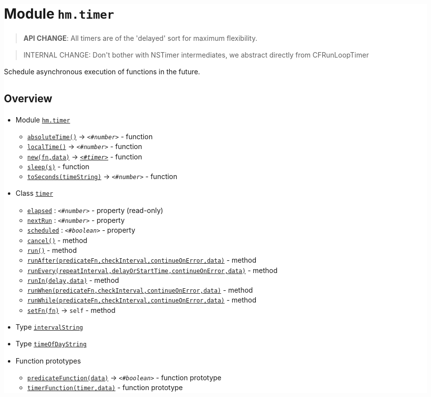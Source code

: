 # Module `hm.timer`

> **API CHANGE**: All timers are of the 'delayed' sort for maximum flexibility.

> INTERNAL CHANGE: Don't bother with NSTimer intermediates, we abstract directly from CFRunLoopTimer

Schedule asynchronous execution of functions in the future.



## Overview


* Module [`hm.timer`](hm.timer.md#module-hmtimer)
  * [`absoluteTime()`](hm.timer.md#function-hmtimerabsolutetime---number) -> _`<#number>`_ - function
  * [`localTime()`](hm.timer.md#function-hmtimerlocaltime---number) -> _`<#number>`_ - function
  * [`new(fn,data)`](hm.timer.md#function-hmtimernewfndata---timer) -> [_`<#timer>`_](hm.timer.md#class-timer) - function
  * [`sleep(s)`](hm.timer.md#function-hmtimersleeps) - function
  * [`toSeconds(timeString)`](hm.timer.md#function-hmtimertosecondstimestring---number) -> _`<#number>`_ - function


* Class [`timer`](hm.timer.md#class-timer)
  * [`elapsed`](hm.timer.md#property-read-only-timerelapsed-number) : _`<#number>`_ - property (read-only)
  * [`nextRun`](hm.timer.md#property-timernextrun-number) : _`<#number>`_ - property
  * [`scheduled`](hm.timer.md#property-timerscheduled-boolean) : _`<#boolean>`_ - property
  * [`cancel()`](hm.timer.md#method-timercancel) - method
  * [`run()`](hm.timer.md#method-timerrun) - method
  * [`runAfter(predicateFn,checkInterval,continueOnError,data)`](hm.timer.md#method-timerrunafterpredicatefncheckintervalcontinueonerrordata) - method
  * [`runEvery(repeatInterval,delayOrStartTime,continueOnError,data)`](hm.timer.md#method-timerruneveryrepeatintervaldelayorstarttimecontinueonerrordata) - method
  * [`runIn(delay,data)`](hm.timer.md#method-timerrunindelaydata) - method
  * [`runWhen(predicateFn,checkInterval,continueOnError,data)`](hm.timer.md#method-timerrunwhenpredicatefncheckintervalcontinueonerrordata) - method
  * [`runWhile(predicateFn,checkInterval,continueOnError,data)`](hm.timer.md#method-timerrunwhilepredicatefncheckintervalcontinueonerrordata) - method
  * [`setFn(fn)`](hm.timer.md#method-timersetfnfn---self) -> `self` - method


* Type [`intervalString`](hm.timer.md#type-intervalstring)


* Type [`timeOfDayString`](hm.timer.md#type-timeofdaystring)




* Function prototypes
  * [`predicateFunction(data)`](hm.timer.md#function-prototype-predicatefunctiondata---boolean) -> _`<#boolean>`_ - function prototype
  * [`timerFunction(timer,data)`](hm.timer.md#function-prototype-timerfunctiontimerdata) - function prototype
